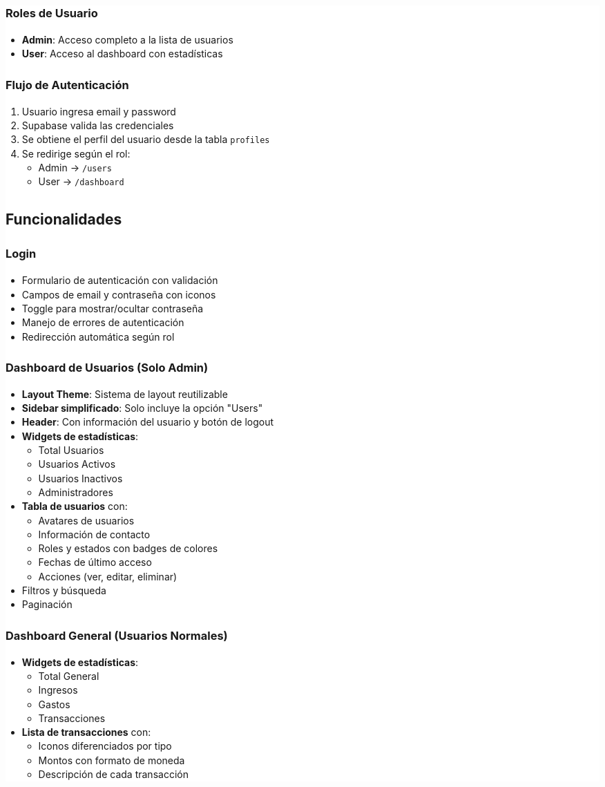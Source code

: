 ### Roles de Usuario
- **Admin**: Acceso completo a la lista de usuarios
- **User**: Acceso al dashboard con estadísticas

### Flujo de Autenticación
1. Usuario ingresa email y password
2. Supabase valida las credenciales
3. Se obtiene el perfil del usuario desde la tabla `profiles`
4. Se redirige según el rol:
   - Admin → `/users`
   - User → `/dashboard`

## Funcionalidades

### Login
- Formulario de autenticación con validación
- Campos de email y contraseña con iconos
- Toggle para mostrar/ocultar contraseña
- Manejo de errores de autenticación
- Redirección automática según rol

### Dashboard de Usuarios (Solo Admin)
- **Layout Theme**: Sistema de layout reutilizable
- **Sidebar simplificado**: Solo incluye la opción "Users"
- **Header**: Con información del usuario y botón de logout
- **Widgets de estadísticas**: 
  - Total Usuarios
  - Usuarios Activos
  - Usuarios Inactivos
  - Administradores
- **Tabla de usuarios** con:
  - Avatares de usuarios
  - Información de contacto
  - Roles y estados con badges de colores
  - Fechas de último acceso
  - Acciones (ver, editar, eliminar)
- Filtros y búsqueda
- Paginación

### Dashboard General (Usuarios Normales)
- **Widgets de estadísticas**:
  - Total General
  - Ingresos
  - Gastos
  - Transacciones
- **Lista de transacciones** con:
  - Iconos diferenciados por tipo
  - Montos con formato de moneda
  - Descripción de cada transacción
